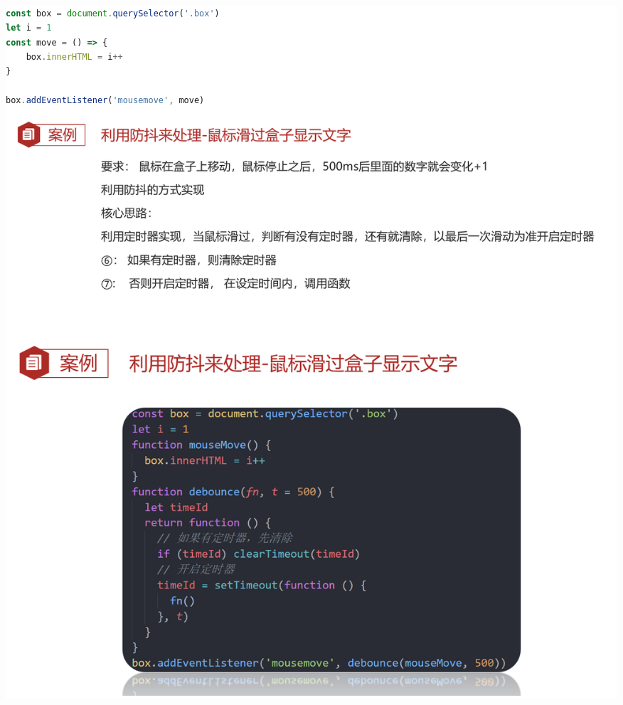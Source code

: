 ```js
const box = document.querySelector('.box')
let i = 1 
const move = () => {
    box.innerHTML = i++
}

box.addEventListener('mousemove', move)
```



![image-20220815035147904](imgs/image-20220815035147904.png)

![image-20220815035157997](imgs/image-20220815035157997.png)
